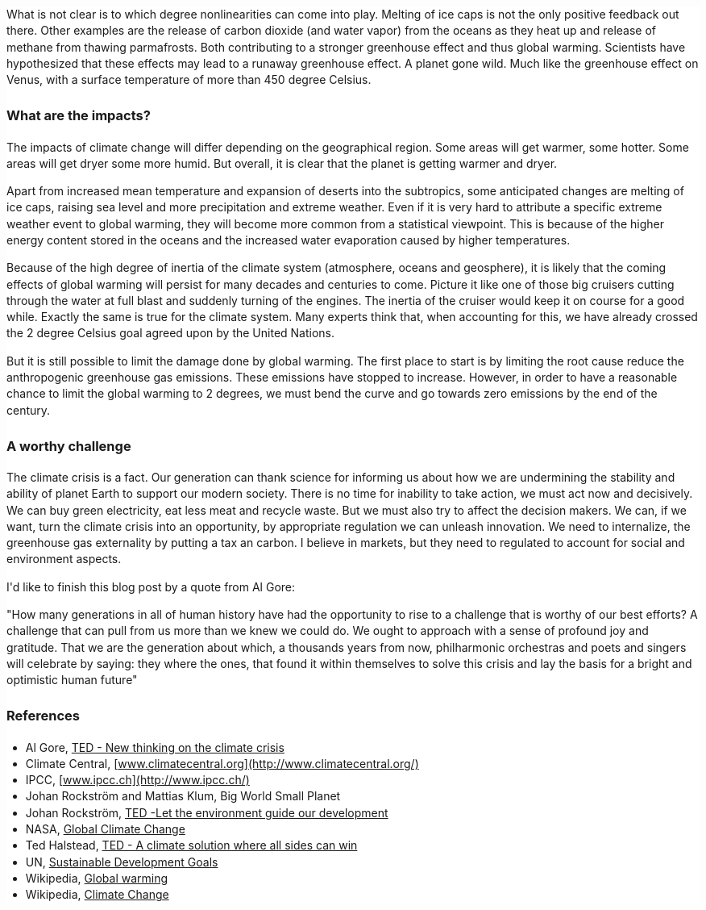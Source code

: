 What is not clear is to which degree nonlinearities can come into play. Melting of ice caps is not the only positive feedback out there. Other examples are the release of carbon dioxide (and water vapor) from the oceans as they heat up and release of methane from thawing parmafrosts. Both contributing to a stronger greenhouse effect and thus global warming. Scientists have hypothesized that these effects may lead to a runaway greenhouse effect. A planet gone wild. Much like the greenhouse effect on Venus, with a surface temperature of more than 450 degree Celsius.

### What are the impacts?
The impacts of climate change will differ depending on the geographical region. Some areas will get warmer, some hotter. Some areas will get dryer some more humid. But overall, it is clear that the planet is getting warmer and dryer.

Apart from increased mean temperature and expansion of deserts into the subtropics, some anticipated changes are melting of ice caps, raising sea level and more precipitation and extreme weather. Even if it is very hard to attribute a specific extreme weather event to global warming, they will become more common from a statistical viewpoint. This is because of the higher energy content stored in the oceans and the increased water evaporation caused by higher temperatures.

Because of the high degree of inertia of the climate system (atmosphere, oceans and geosphere), it is likely that the coming effects of global warming will persist for many decades and centuries to come. Picture it like one of those big cruisers cutting through the water at full blast and suddenly turning of the engines. The inertia of the cruiser would keep it on course for a good while. Exactly the same is true for the climate system. Many experts think that, when accounting for this, we have already crossed the 2 degree Celsius goal agreed upon by the United Nations.

But it is still possible to limit the damage done by global warming. The first place to start is by limiting the root cause reduce the anthropogenic greenhouse gas emissions. These emissions have stopped to increase. However, in order to have a reasonable chance to limit the global warming to 2 degrees, we must bend the curve and go towards zero emissions by the end of the century.

### A worthy challenge
The climate crisis is a fact. Our generation can thank science for informing us about how we are undermining the stability and ability of planet Earth to support our modern society. There is no time for inability to take action, we must act now and decisively. We can buy green electricity, eat less meat and recycle waste. But we must also try to affect the decision makers. We can, if we want, turn the climate crisis into an opportunity, by appropriate regulation we can unleash innovation. We need to internalize, the greenhouse gas externality by putting a tax an carbon. I believe in markets, but they need to regulated to account for social and environment aspects.

I'd like to finish this blog post by a quote from Al Gore:

<p class="message">
  "How many generations in all of human history have had the opportunity to rise to a challenge that is worthy of our best efforts? A challenge that can pull from us more than we knew we could do. We ought to approach with a sense of profound joy and gratitude. That we are the generation about which, a thousands years from now, philharmonic orchestras and poets and singers will celebrate by saying: they where the ones, that found it within themselves to solve this crisis and lay the basis for a bright and optimistic human future"
</p>

### References
* Al Gore, [TED - New thinking on the climate crisis](https://www.ted.com/talks/al_gore_s_new_thinking_on_the_climate_crisis)
* Climate Central, [www.climatecentral.org](http://www.climatecentral.org/)
* IPCC, [www.ipcc.ch](http://www.ipcc.ch/)
* Johan Rockström and Mattias Klum, Big World Small Planet
* Johan Rockström, [TED -Let the environment guide our development](https://www.ted.com/talks/johan_rockstrom_let_the_environment_guide_our_development#t-324191)
* NASA, [Global Climate Change](https://climate.nasa.gov/)
* Ted Halstead, [TED - A climate solution where all sides can win](https://www.ted.com/talks/ted_halstead_a_climate_solution_where_all_sides_can_win)
* UN, [Sustainable Development Goals](https://sustainabledevelopment.un.org/?menu=1300)
* Wikipedia, [Global warming](https://en.wikipedia.org/wiki/Global_warming)
* Wikipedia, [Climate Change](https://en.wikipedia.org/wiki/Climate_change)
